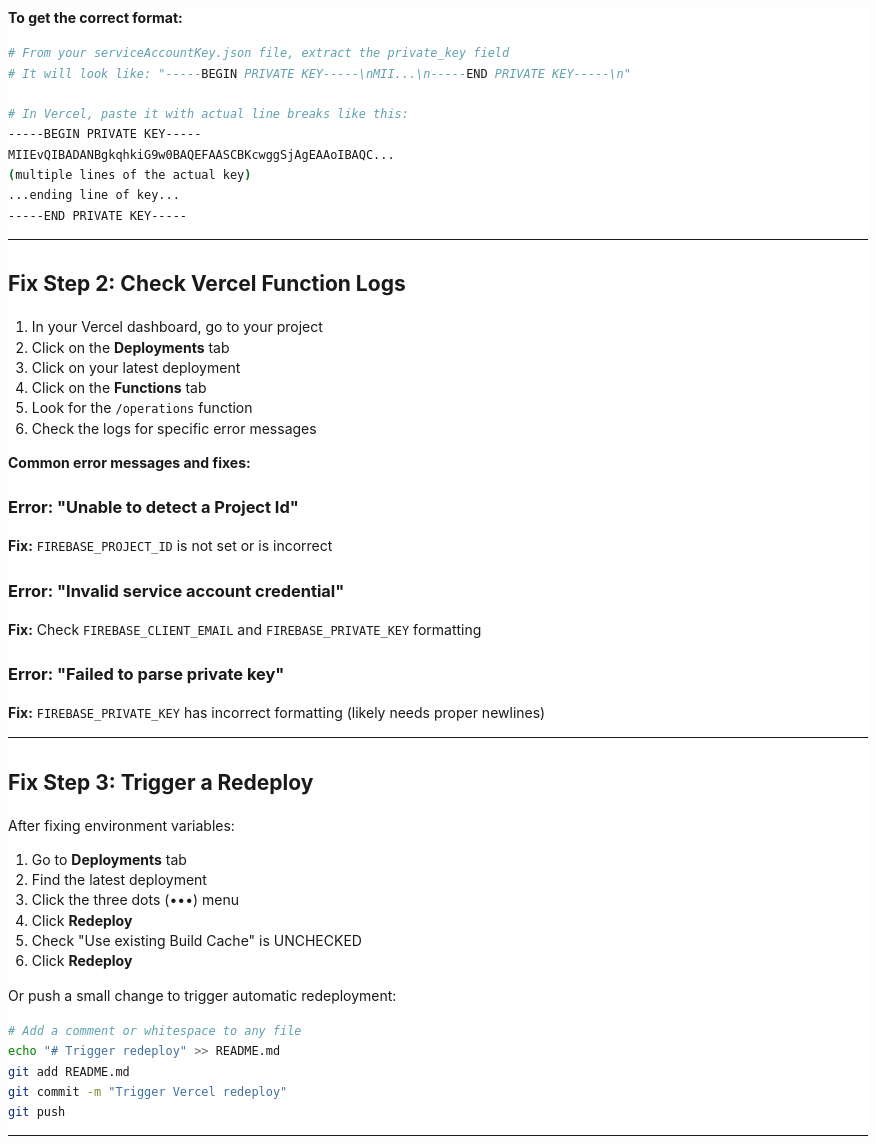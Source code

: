 **To get the correct format:**
```bash
# From your serviceAccountKey.json file, extract the private_key field
# It will look like: "-----BEGIN PRIVATE KEY-----\nMII...\n-----END PRIVATE KEY-----\n"

# In Vercel, paste it with actual line breaks like this:
-----BEGIN PRIVATE KEY-----
MIIEvQIBADANBgkqhkiG9w0BAQEFAASCBKcwggSjAgEAAoIBAQC...
(multiple lines of the actual key)
...ending line of key...
-----END PRIVATE KEY-----
```

---

## Fix Step 2: Check Vercel Function Logs

1. In your Vercel dashboard, go to your project
2. Click on the **Deployments** tab
3. Click on your latest deployment
4. Click on the **Functions** tab
5. Look for the `/operations` function
6. Check the logs for specific error messages

**Common error messages and fixes:**

### Error: "Unable to detect a Project Id"
**Fix:** `FIREBASE_PROJECT_ID` is not set or is incorrect

### Error: "Invalid service account credential"
**Fix:** Check `FIREBASE_CLIENT_EMAIL` and `FIREBASE_PRIVATE_KEY` formatting

### Error: "Failed to parse private key"
**Fix:** `FIREBASE_PRIVATE_KEY` has incorrect formatting (likely needs proper newlines)

---

## Fix Step 3: Trigger a Redeploy

After fixing environment variables:

1. Go to **Deployments** tab
2. Find the latest deployment
3. Click the three dots (•••) menu
4. Click **Redeploy**
5. Check "Use existing Build Cache" is UNCHECKED
6. Click **Redeploy**

Or push a small change to trigger automatic redeployment:

```bash
# Add a comment or whitespace to any file
echo "# Trigger redeploy" >> README.md
git add README.md
git commit -m "Trigger Vercel redeploy"
git push
```

---